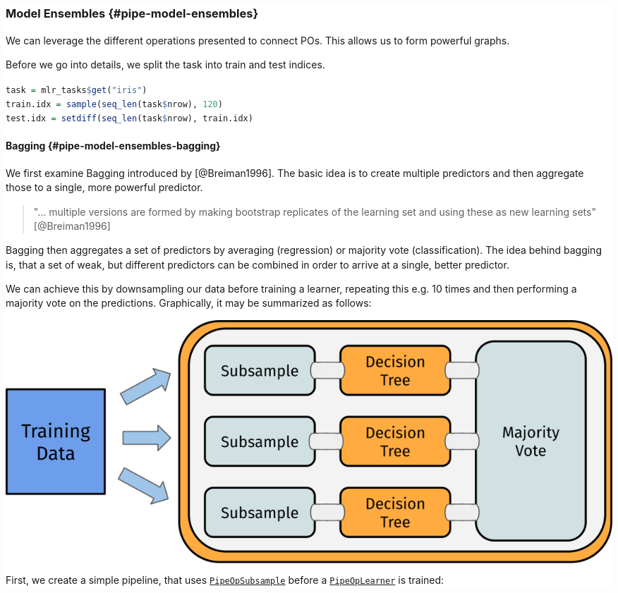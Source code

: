 ### Model Ensembles {#pipe-model-ensembles}

We can leverage the different operations presented to connect POs.
This allows us to form powerful graphs.

Before we go into details, we split the task into train and test indices.


```r
task = mlr_tasks$get("iris")
train.idx = sample(seq_len(task$nrow), 120)
test.idx = setdiff(seq_len(task$nrow), train.idx)
```

#### Bagging {#pipe-model-ensembles-bagging}

We first examine Bagging introduced by [@Breiman1996].
The basic idea is to create multiple predictors and then aggregate those to a single, more powerful predictor.

> "... multiple versions are formed
> by making bootstrap replicates of the learning set
> and using these as new learning sets" [@Breiman1996]

Bagging then aggregates a set of predictors by averaging (regression) or majority vote (classification).
The idea behind bagging is, that a set of weak, but different predictors can be combined in order to arrive at a single, better predictor.

We can achieve this by downsampling our data before training a learner, repeating this e.g. 10 times and then performing a majority vote on the predictions.
Graphically, it may be summarized as follows:

<img src="images/nonlinear_pipeops.svg" style="display: block; margin: auto;" />

First, we create a simple pipeline, that uses [`PipeOpSubsample`](https://mlr3pipelines.mlr-org.com/reference/mlr_pipeops_subsample.html) before a [`PipeOpLearner`](https://mlr3pipelines.mlr-org.com/reference/mlr_pipeops_learner.html) is trained:
